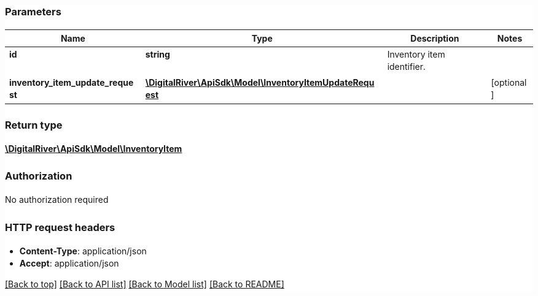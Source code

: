 ### Parameters


Name | Type | Description  | Notes
------------- | ------------- | ------------- | -------------
 **id** | **string**| Inventory item identifier. |
 **inventory_item_update_request** | [**\DigitalRiver\ApiSdk\Model\InventoryItemUpdateRequest**](../Model/InventoryItemUpdateRequest.md)|  | [optional]

### Return type

[**\DigitalRiver\ApiSdk\Model\InventoryItem**](../Model/InventoryItem.md)

### Authorization

No authorization required

### HTTP request headers

- **Content-Type**: application/json
- **Accept**: application/json

[[Back to top]](#) [[Back to API list]](../../README.md#documentation-for-api-endpoints)
[[Back to Model list]](../../README.md#documentation-for-models)
[[Back to README]](../../README.md)

